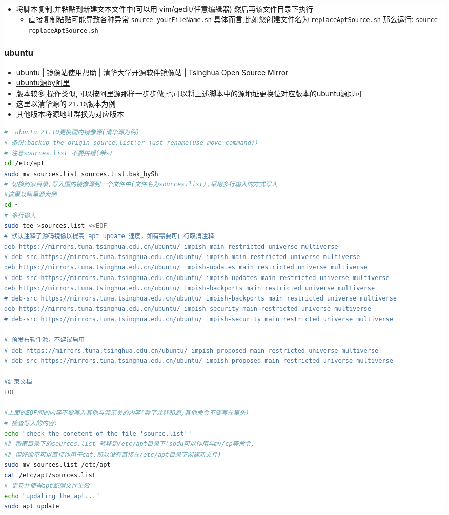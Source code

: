 - 将脚本复制,并粘贴到新建文本文件中(可以用 vim/gedit/任意编辑器)
  然后再该文件目录下执行
  - 直接复制粘贴可能导致各种异常
    `source yourFileName.sh`
    具体而言,比如您创建文件名为 `replaceAptSource.sh`
    那么运行:
    `source replaceAptSource.sh`

### ubuntu

- [ubuntu | 镜像站使用帮助 | 清华大学开源软件镜像站 | Tsinghua Open Source Mirror](https://mirror.tuna.tsinghua.edu.cn/help/ubuntu/)
- [ubuntu源by阿里](https://developer.aliyun.com/mirror/ubuntu?spm=a2c6h.13651102.0.0.3e221b11gszrk6)
- 版本较多,操作类似,可以按阿里源那样一步步做,也可以将上述脚本中的源地址更换位对应版本的ubuntu源即可
- 这里以清华源的 `21.10`版本为例
- 其他版本将源地址群换为对应版本

```bash
#  ubuntu 21.10更换国内镜像源(清华源为例)
# 备份:backup the origin source.list(or just rename(use move command))
# 注意sources.list 不要拼错(带s)
cd /etc/apt
sudo mv sources.list sources.list.bak_bySh
# 切换到家目录,写入国内镜像源到一个文件中(文件名为sources.list),采用多行输入的方式写入
#这里以阿里源为例
cd ~
# 多行输入
sudo tee >sources.list <<EOF
# 默认注释了源码镜像以提高 apt update 速度，如有需要可自行取消注释
deb https://mirrors.tuna.tsinghua.edu.cn/ubuntu/ impish main restricted universe multiverse
# deb-src https://mirrors.tuna.tsinghua.edu.cn/ubuntu/ impish main restricted universe multiverse
deb https://mirrors.tuna.tsinghua.edu.cn/ubuntu/ impish-updates main restricted universe multiverse
# deb-src https://mirrors.tuna.tsinghua.edu.cn/ubuntu/ impish-updates main restricted universe multiverse
deb https://mirrors.tuna.tsinghua.edu.cn/ubuntu/ impish-backports main restricted universe multiverse
# deb-src https://mirrors.tuna.tsinghua.edu.cn/ubuntu/ impish-backports main restricted universe multiverse
deb https://mirrors.tuna.tsinghua.edu.cn/ubuntu/ impish-security main restricted universe multiverse
# deb-src https://mirrors.tuna.tsinghua.edu.cn/ubuntu/ impish-security main restricted universe multiverse

# 预发布软件源，不建议启用
# deb https://mirrors.tuna.tsinghua.edu.cn/ubuntu/ impish-proposed main restricted universe multiverse
# deb-src https://mirrors.tuna.tsinghua.edu.cn/ubuntu/ impish-proposed main restricted universe multiverse

#结束文档
EOF

#上面的EOF间的内容不要写入其他与源无关的内容(除了注释和源,其他命令不要写在里头)
# 检查写入的内容:
echo "check the conetent of the file 'source.list'"
## 将家目录下的sources.list 转移到/etc/apt目录下(sodu可以作用与mv/cp等命令,
## 但好像不可以直接作用于cat,所以没有直接在/etc/apt目录下创建新文件)
sudo mv sources.list /etc/apt
cat /etc/apt/sources.list
# 更新并使得apt配置文件生效
echo "updating the apt..."
sudo apt update

```
